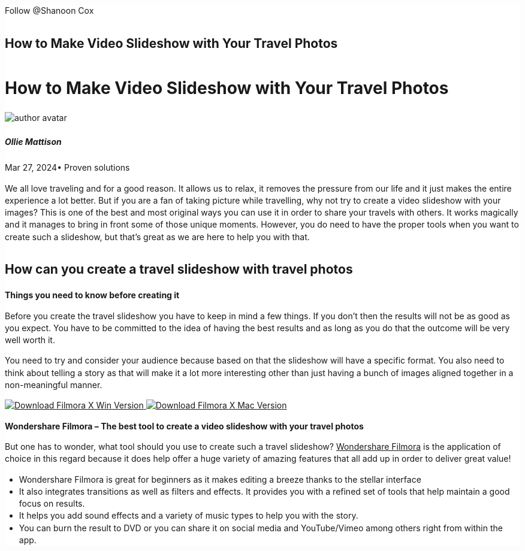 Follow @Shanoon Cox

<ins class="adsbygoogle"
     style="display:block"
     data-ad-format="autorelaxed"
     data-ad-client="ca-pub-7571918770474297"
     data-ad-slot="1223367746"></ins>

## How to Make Video Slideshow with Your Travel Photos

# How to Make Video Slideshow with Your Travel Photos

![author avatar](https://images.wondershare.com/filmora/article-images/ollie-mattison.jpg)

##### Ollie Mattison

 Mar 27, 2024• Proven solutions

We all love traveling and for a good reason. It allows us to relax, it removes the pressure from our life and it just makes the entire experience a lot better. But if you are a fan of taking picture while travelling, why not try to create a video slideshow with your images? This is one of the best and most original ways you can use it in order to share your travels with others. It works magically and it manages to bring in front some of those unique moments. However, you do need to have the proper tools when you want to create such a slideshow, but that’s great as we are here to help you with that.

## How can you create a travel slideshow with travel photos

**Things you need to know before creating it**

Before you create the travel slideshow you have to keep in mind a few things. If you don’t then the results will not be as good as you expect. You have to be committed to the idea of having the best results and as long as you do that the outcome will be very well worth it.

You need to try and consider your audience because based on that the slideshow will have a specific format. You also need to think about telling a story as that will make it a lot more interesting other than just having a bunch of images aligned together in a non-meaningful manner.

[![Download Filmora X Win Version](https://images.wondershare.com/filmora/guide/download-btn-win.jpg) ](https://tools.techidaily.com/wondershare/filmora/download/) [![Download Filmora X Mac Version](https://images.wondershare.com/filmora/guide/download-btn-mac.jpg) ](https://tools.techidaily.com/wondershare/filmora/download/)

 **Wondershare Filmora – The best tool to create a video slideshow with your travel photos**

But one has to wonder, what tool should you use to create such a travel slideshow? [Wondershare Filmora](https://tools.techidaily.com/wondershare/filmora/download/) is the application of choice in this regard because it does help offer a huge variety of amazing features that all add up in order to deliver great value!

* Wondershare Filmora is great for beginners as it makes editing a breeze thanks to the stellar interface
* It also integrates transitions as well as filters and effects. It provides you with a refined set of tools that help maintain a good focus on results.
* It helps you add sound effects and a variety of music types to help you with the story.
* You can burn the result to DVD or you can share it on social media and YouTube/Vimeo among others right from within the app.
